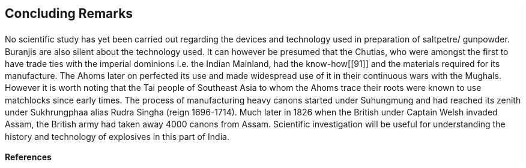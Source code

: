 ## Concluding Remarks 
No scientific study has yet been carried out regarding the devices and technology used in preparation of saltpetre/ gunpowder. Buranjis are also silent about the technology used. It can however be presumed that the Chutias, who were amongst the first to have trade ties with the imperial dominions i.e. the Indian Mainland, had the know-how[[91]] and the materials required for its manufacture. The Ahoms later on perfected its use and made widespread use of it in their continuous wars with the Mughals. However it is worth noting that the Tai people of Southeast Asia to whom the Ahoms trace their roots were known to use matchlocks since early times. The process of manufacturing heavy canons started under Suhungmung and had reached its zenith under Sukhrungphaa alias Rudra Singha (reign 1696-1714). Much later in 1826 when the British under Captain Welsh invaded Assam, the British army had taken away 4000 canons from Assam. Scientific investigation will be useful for understanding the history and technology of explosives in this part of India.



**References**


[^1]: Wisniak, J., The History of Saltpetre Production with a Bit of Pyrotechnics and Lavoisier, Chemistry Educator 5, 2000, p. 205.

[^2]: Buchanan, B. J. (ed.), Gunpowder: The History of an International Technology, Bath University Press, Bath, 1996; Buchanan, B. J. (ed.), Gunpowder, Explosive and the State: A Technological History, Ashgate Publishing Limited, England, 2006; Cocroft, W. D., Dangerous Energy: The Archaeology of Gunpowder and Military Explosives Manufacture, English Heritage, Swindon, 2000; Gommans, J., Warhorse and Gunpowder in India, In J. Black (ed.), War in the Early Modern World 1450-1815, UCL Press, London, 1999: , pp. 105-127; Hoffman, P. T., Why was it Europeans who conquered the World?, Social Science Working Paper 1344R, Division of the Humanities and Social Sciences, California Institute of Technology, California, 2012; Kelly, J., Gunpowder: Alchemy, Bombards, and Pyrotechnics: The History, Basic Books, New York ,2004; Khan, I. A., Gunpowder and Firearms: Warfare in Medieval India, Oxford University Press, Oxford, 2004; Landers, J., The Field and the Forge, Oxford University Press, Oxford, [2005] ; Oppert, G.S., On The Weapons, Army Organization and Political Maxims of the Ancient Hindus: With Special Reference to Gunpowder and Firearms, Cosmo Publications, New Delhi, 1880 (rpt. 2005); Ponting, C., Gunpowder: An Explosive History - from the Alchemists of China to the Battlefields of Europe, Pimlico, London, 2005.

[^3]: Schaefer, S., The Invention of Gunpowder, Journal of the Warburg and Courtauld Institutes, Vol. 44, 1981, pp. 209-211.

[^4]: Partington, J. R., A History of Greek fire and Gunpowder, Johns Hopkins University Press, Baltimore, 1960.

[^5]: Schlegel, G., On the Invention and Use of Firearms and Gunpowder in China, prior to the Arrival of the Europeans, T’oung-pao 3, 1902, pp. 1–11.

[^6]: Needham, J., Science and Civilization in China, Vol. 5, Chemistry and Chemical Technology, Part 7, Military Technology, the Gunpowder Epic, Caves Books Ltd., Taipei, 1986.

[^7]: Ling, W., On the Invention and Use of Gunpowder and Firearms in China, Isis 37 (3/4), 1947, pp. 160-161.

[^8]: Crocker, G., The Gunpowder Industry, Shire Publications Ltd., Buckinghamshire, 2002, p. 3.

[^9]: Needham, J., op.cit., 1986.

[^10]: Khan, I. A., Origin and Development of Gunpowder Technology in India: A.D. 1250–1500, The Indian Historical Review 4, pp.

[^20]: –29; Khan, I. A., The Role of the Mongols in the Introduction of Gunpowder and Firearms in South Asia, In B. J. Buchanan (ed.), Gunpowder: The History of an International Technology, Bath University Press, Bath, 1996, pp. 33–44.

[^11]: Laichen, S., Military Technology Transfers from Ming China and the Emergence of Northern Mainland Southeast Asia (c. 1390–1527), Journal of Southeast Asian Studies 34 (3), 2003a, pp. 495-517; Laichen, S., Chinese Military Technogy and Dai Viet: c. 1390-1497 , Asia Research Institute Working Paper Series 11, Asia Research Institute, Singapore, 2003b.

[^12]: Elliot, H. M., On the early use of gun powder in Ancient India, History of India as told by its own historians, The Muhammadan Period, Vol. VI, Trubner and Co., London, 2001(original 1867-1877 ).

[^13]: Pant, G. N., Studies in Indian Weapons and Warfare, Army Educational Stores, New Delhi, 1970.

[^14]: Chase, K., Firearms: A Global History to 1700, Cambridge University Press, New York, 2003.

[^15]: Buchanan, B.J. (ed.), op.cit., 1996.

[^16]: Hall, B. S., Weapons and Warfare in Renaissance Europe: Gunpowder, Technology, and Tactics, Johns Hopkins University Press, Maryland, 1997.

[^17]: Lorge, P. A., The Asian Military Revolution: From Gunpowder to the Bomb Cambridge University Press, New York, 2008.

[^18]: Buchanan, B. J. (ed.). , op.cit. , 2006.

[^19]: Howard, R. A., Realities and Perceptions in the Evolution of Black Powder Making, In B. J. Buchanan (ed.), Gunpowder, Explosive and the State: A Technological History, Ashgate Publishing Limited, England, 2006, pp. 21-41.

[^20]: Bhattacharya, A., Gunpowder and its applications in Ancient India, In B. J. Buchanan (ed.), Gunpowder, Explosive and the State: A Technological History, Ashgate Publishing Limited, England, 2006.92

[^21]: History Today, No.17, 2016 Khan, I. A., The Indian response to firearms, response to firearms, 1300-1750, In B. J. Buchanan (ed.), Gunpowder, Explosive and the State: A Technological History, Ashgate Publishing Limited, England, 2006, pp. 51-66; Khan, I. A., The Indian response to firearms, 1300-1750, Proceedings of the Indian History Congress, 59 th session, Bangalore, 1998.

[^35]: Handique, B. C., op.cit., p. 286.

[^36]: Bhuyan, S. K., op.cit., p. 8.

[^37]: Bhuyan, S. K., Studies in the History of Assam, Laksheswari Bhuyan, Guwahati, 1965, p. 143.

[^22]: Dutta S. and B. Tripathy (eds.), Martial Traditions of North-East India, Concept Publishers, New Delhi, 2006.


[^38]: Barbarua, H., Ahomar Din, Assam Publication Board, Guwahati,1997
[^23]: Gogoi, P., War Weapons in Medieval Assam, In Dutta and B. Tripathy (eds.), Martial Traditions of North-East India, Concept Publishers, New Delhi, 2006, pp. 97-103.
[^39]: Sharma, B., op.cit., p. 277. 
[^40]: Gogoi, L., Tai-Sanskritik Ruprekha, Kolkata, 1985, p. 264. Bhuyan, S. K., The Military System in Mediaeval Assam, eds. J.N. Phukan and R. Buragohain. Guwahati: Kamarupa Anusandhana Samiti. 2010.
[^41]: Barbarua, H., op.cit., p. 553. 
[^42]: Gogoi, L., op.cit., p. 285.
[^25]: Barua, G. C., Ahom Buranji: from the earliest time to the end of Ahom rule, Spectrum Publications, Guwahati, 1985, p. 66.
[^43]: Bhuyan, S. K., op.cit., 2010, p. 8. 
[^44]: ??
[^26]: Ibid, p. 75.Phukan, S. K., Tai Samarkalar Oitijyo aru Chao-lung Sui-ka-phar Myung-dun-sun-kham (in Assamese), Assam Bani (an Assamese Weekly), Tribune Press, Guwahati, 2010, p. 7.
[^27]: Nath, D., History of the Koch Kingdom 1515-1615, Mittal Publications, Delhi, 1989, p. 149.
[^45]: Gogoi, L., op.cit., p. 264.
[^28]: Tavernier, J. B., Travels in India ,Vol. II, V. Ball (tr.), Macmillan & Co, London, 1925, p. 217.
[^46]: Gurdon, P. R. T., The Khasis, Low Price Publications, Delhi, 2010 (original 1906), pp. 24-25.
[^29]: Wade, J. P., An account of Assam, in Benudhar Sarma (ed.), Assam Jyoti, Guwahati, 1927, p. 36.
[^47]: Nath, D., op.cit., Publications, p. 120. 
[^48]: Handique, B. C., op.cit., p. 287.
[^30]: Gait, E. A., A History of Assam, EBH Publishers (India), Guwahati, 2008 (original 1906), pp. 151-152.
[^49]: Barbarua, H., op.cit., p. 473.
[^31]: Ibid, p.147.
[^50]: Das, B. K., Ancient gunpowder cum medicine: Only in Assam, 2008. http://www.ryze.com.
[^32]: Sharma, B., Maniram Dewan, Guwahati, 1950, p. 278.
[^51]: ??-
[^33]: Handique, B. C., Puroni Asomot Top-Gola-Barud, Benudhar Sharma Commemorative Volume, Assam Research Society, Guwahati , 1987, pp. 285-286.Gogoi, N. In Biswakosh ,vol. vi, Assam Sahitya Sabha, Guwahati, 2002.
[^52]: Biringuccio, V., The Pirotechnica, Dover Publications, New York, 1990.
[^53]: Wisniak, J., op.cit., p. 206.